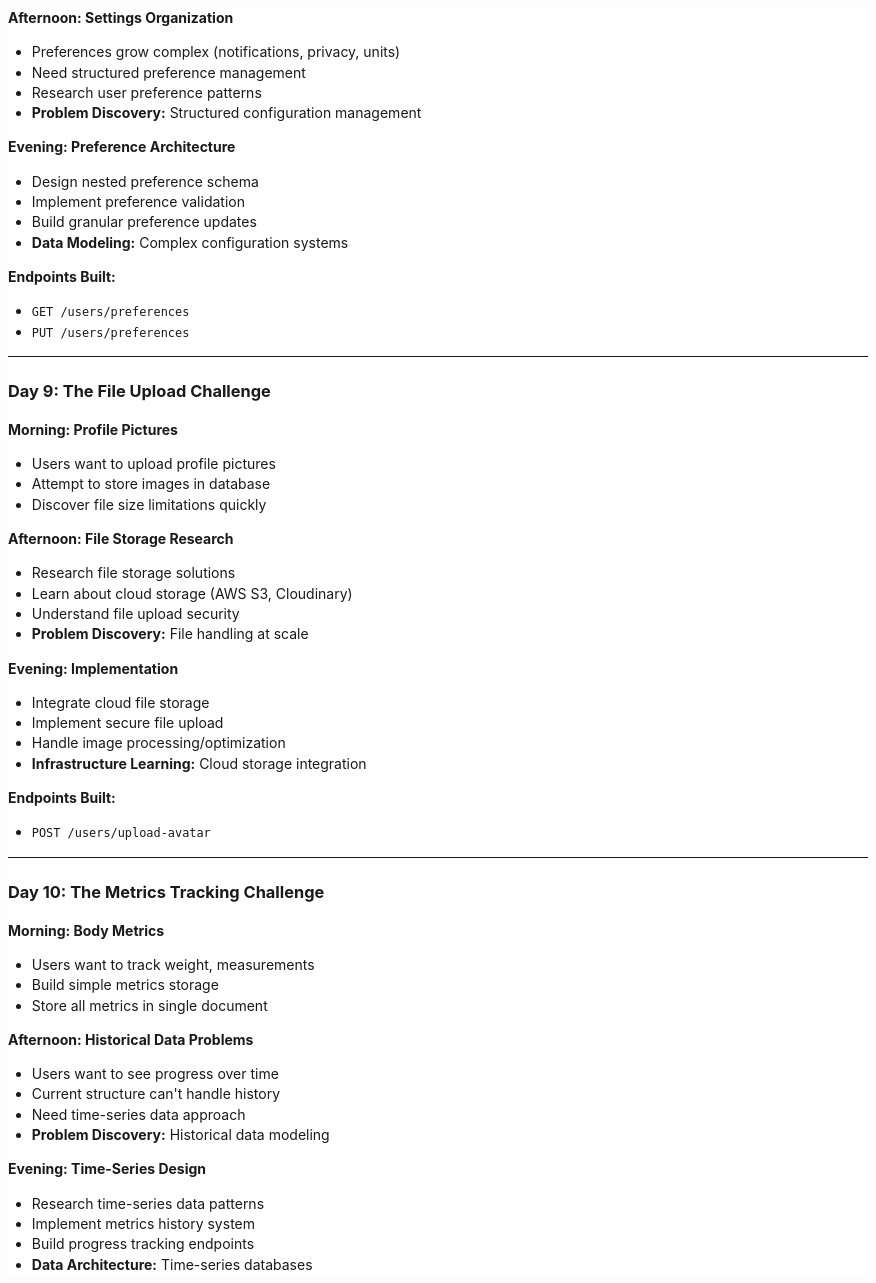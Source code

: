 **Afternoon: Settings Organization**
- Preferences grow complex (notifications, privacy, units)
- Need structured preference management
- Research user preference patterns
- **Problem Discovery:** Structured configuration management

**Evening: Preference Architecture**
- Design nested preference schema
- Implement preference validation
- Build granular preference updates
- **Data Modeling:** Complex configuration systems

**Endpoints Built:**
- `GET /users/preferences`
- `PUT /users/preferences`

---

### **Day 9: The File Upload Challenge**
**Morning: Profile Pictures**
- Users want to upload profile pictures
- Attempt to store images in database
- Discover file size limitations quickly

**Afternoon: File Storage Research**
- Research file storage solutions
- Learn about cloud storage (AWS S3, Cloudinary)
- Understand file upload security
- **Problem Discovery:** File handling at scale

**Evening: Implementation**
- Integrate cloud file storage
- Implement secure file upload
- Handle image processing/optimization
- **Infrastructure Learning:** Cloud storage integration

**Endpoints Built:**
- `POST /users/upload-avatar`

---

### **Day 10: The Metrics Tracking Challenge**
**Morning: Body Metrics**
- Users want to track weight, measurements
- Build simple metrics storage
- Store all metrics in single document

**Afternoon: Historical Data Problems**
- Users want to see progress over time
- Current structure can't handle history
- Need time-series data approach
- **Problem Discovery:** Historical data modeling

**Evening: Time-Series Design**
- Research time-series data patterns
- Implement metrics history system
- Build progress tracking endpoints
- **Data Architecture:** Time-series databases
